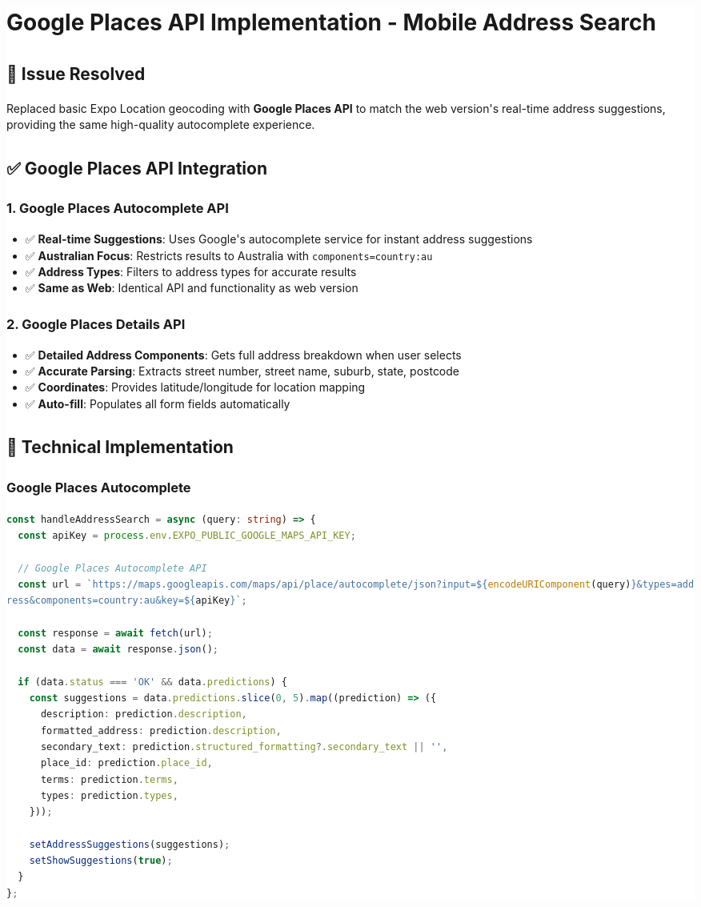 # Google Places API Implementation - Mobile Address Search

## 🎯 **Issue Resolved**
Replaced basic Expo Location geocoding with **Google Places API** to match the web version's real-time address suggestions, providing the same high-quality autocomplete experience.

## ✅ **Google Places API Integration**

### **1. Google Places Autocomplete API**
- ✅ **Real-time Suggestions**: Uses Google's autocomplete service for instant address suggestions
- ✅ **Australian Focus**: Restricts results to Australia with `components=country:au`
- ✅ **Address Types**: Filters to address types for accurate results
- ✅ **Same as Web**: Identical API and functionality as web version

### **2. Google Places Details API**
- ✅ **Detailed Address Components**: Gets full address breakdown when user selects
- ✅ **Accurate Parsing**: Extracts street number, street name, suburb, state, postcode
- ✅ **Coordinates**: Provides latitude/longitude for location mapping
- ✅ **Auto-fill**: Populates all form fields automatically

## 🔧 **Technical Implementation**

### **Google Places Autocomplete**
```typescript
const handleAddressSearch = async (query: string) => {
  const apiKey = process.env.EXPO_PUBLIC_GOOGLE_MAPS_API_KEY;
  
  // Google Places Autocomplete API
  const url = `https://maps.googleapis.com/maps/api/place/autocomplete/json?input=${encodeURIComponent(query)}&types=address&components=country:au&key=${apiKey}`;
  
  const response = await fetch(url);
  const data = await response.json();
  
  if (data.status === 'OK' && data.predictions) {
    const suggestions = data.predictions.slice(0, 5).map((prediction) => ({
      description: prediction.description,
      formatted_address: prediction.description,
      secondary_text: prediction.structured_formatting?.secondary_text || '',
      place_id: prediction.place_id,
      terms: prediction.terms,
      types: prediction.types,
    }));
    
    setAddressSuggestions(suggestions);
    setShowSuggestions(true);
  }
};
```
